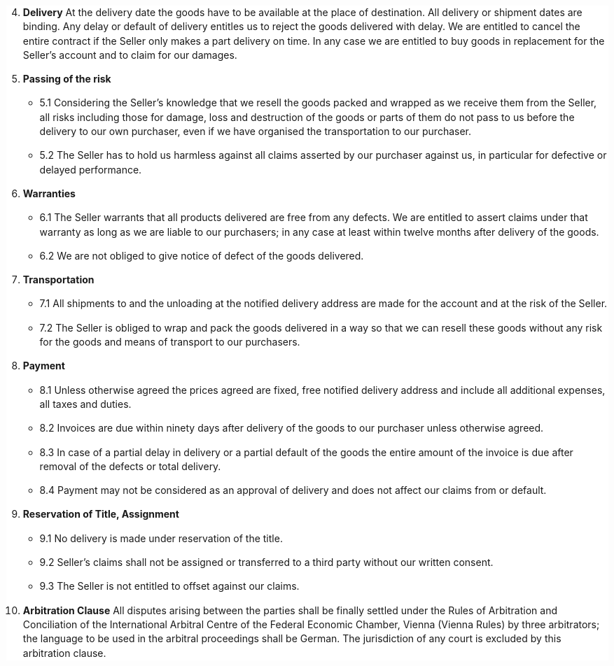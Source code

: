 4. **Delivery**
   At the delivery date the goods have to be available at the place of destination.
   All delivery or shipment dates are binding. Any delay or default of delivery entitles us to reject the goods delivered with delay. We are entitled to cancel the entire contract if the Seller only makes a part delivery on time.
   In any case we are entitled to buy goods in replacement for the Seller’s account and to claim for our damages.

5. **Passing of the risk**

    - 5.1 Considering the Seller’s knowledge that we resell the goods packed and wrapped as we receive them from the Seller, all risks including those for damage, loss and destruction of the goods or parts of them do not pass to us before the delivery to our own purchaser, even if we have organised the transportation to our purchaser.

    - 5.2 The Seller has to hold us harmless against all claims asserted by our purchaser against us, in particular for defective or delayed performance.

6. **Warranties**

    - 6.1 The Seller warrants that all products delivered are free from any defects. We are entitled to assert claims under that warranty as long as we are liable to our purchasers; in any case at least within twelve months after delivery of the goods.

    - 6.2 We are not obliged to give notice of defect of the goods delivered.

7. **Transportation**

    - 7.1 All shipments to and the unloading at the notified delivery address are made for the account and at the risk of the Seller.

    - 7.2 The Seller is obliged to wrap and pack the goods delivered in a way so that we can resell these goods without any risk for the goods and means of transport to our purchasers.

8. **Payment**

    - 8.1 Unless otherwise agreed the prices agreed are fixed, free notified delivery address and include all additional expenses, all taxes and duties.

    - 8.2 Invoices are due within ninety days after delivery of the goods to our purchaser unless otherwise agreed.

    - 8.3 In case of a partial delay in delivery or a partial default of the goods the entire amount of the invoice is due after removal of the defects or total delivery.

    - 8.4 Payment may not be considered as an approval of delivery and does not affect our claims from or default.

9. **Reservation of Title, Assignment**

    - 9.1 No delivery is made under reservation of the title.

    - 9.2 Seller’s claims shall not be assigned or transferred to a third party without our written consent.

    - 9.3 The Seller is not entitled to offset against our claims.

10. **Arbitration Clause**
    All disputes arising between the parties shall be finally settled under the Rules of Arbitration and Conciliation of the International Arbitral Centre of the Federal Economic Chamber, Vienna (Vienna Rules) by three arbitrators; the language to be used in the arbitral proceedings shall be German. The jurisdiction of any court is excluded by this arbitration clause.
